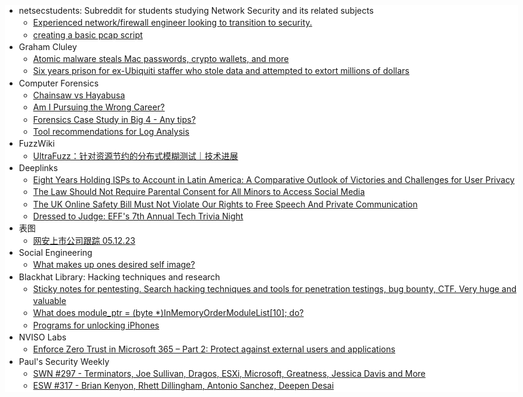 - netsecstudents: Subreddit for students studying Network Security and its related subjects
  - [Experienced network/firewall engineer looking to transition to security.](https://www.reddit.com/r/netsecstudents/comments/13g0g47/experienced_networkfirewall_engineer_looking_to/)
  - [creating a basic pcap script](https://www.reddit.com/r/netsecstudents/comments/13f62z8/creating_a_basic_pcap_script/)
- Graham Cluley
  - [Atomic malware steals Mac passwords, crypto wallets, and more](https://grahamcluley.com/atomic-malware-steals-mac-passwords-crypto-wallets-and-more/)
  - [Six years prison for ex-Ubiquiti staffer who stole data and attempted to extort millions of dollars](https://www.bitdefender.com/blog/hotforsecurity/six-years-prison-for-ex-ubiquiti-staffer-who-stole-data-and-attempted-to-extort-millions-of-dollars/)
- Computer Forensics
  - [Chainsaw vs Hayabusa](https://www.reddit.com/r/computerforensics/comments/13fpzdx/chainsaw_vs_hayabusa/)
  - [Am I Pursuing the Wrong Career?](https://www.reddit.com/r/computerforensics/comments/13g07e7/am_i_pursuing_the_wrong_career/)
  - [Forensics Case Study in Big 4 - Any tips?](https://www.reddit.com/r/computerforensics/comments/13fm03c/forensics_case_study_in_big_4_any_tips/)
  - [Tool recommendations for Log Analysis](https://www.reddit.com/r/computerforensics/comments/13f7iqd/tool_recommendations_for_log_analysis/)
- FuzzWiki
  - [UltraFuzz：针对资源节约的分布式模糊测试｜技术进展](https://mp.weixin.qq.com/s?__biz=MzU1NTEzODc3MQ==&mid=2247485861&idx=1&sn=7761f788273a81571c39a51629fd2306&chksm=fbd9a219ccae2b0f3f3d17e29072cecb47fac80222409cfbe9644e84077829a68f8246d83380&scene=58&subscene=0#rd)
- Deeplinks
  - [Eight Years Holding ISPs to Account in Latin America: A Comparative Outlook of Victories and Challenges for User Privacy](https://www.eff.org/deeplinks/2023/05/eight-years-holding-isps-account-latin-america-comparative-outlook-victories-and)
  - [The Law Should Not Require Parental Consent for All Minors to Access Social Media](https://www.eff.org/deeplinks/2023/05/law-should-not-require-parental-consent-all-minors-access-social-media)
  - [The UK Online Safety Bill Must Not Violate Our Rights to Free Speech And Private Communication](https://www.eff.org/deeplinks/2023/05/uk-online-safety-bill-must-not-violate-our-rights-free-speech-and-private)
  - [Dressed to Judge: EFF's 7th Annual Tech Trivia Night](https://www.eff.org/deeplinks/2023/05/dressed-judge-effs-7th-annual-tech-trivia-night)
- 表图
  - [网安上市公司跟踪 05.12.23](https://mp.weixin.qq.com/s?__biz=MzUzOTI4NDQ3NA==&mid=2247484404&idx=1&sn=908e327b745ddd5d08fdfe93cfb9018a&chksm=facb8561cdbc0c7732b1c81505327555b3d52a65af5413d4a65194f66f4c91fd89146b02517c&scene=58&subscene=0#rd)
- Social Engineering
  - [What makes up ones desired self image?](https://www.reddit.com/r/SocialEngineering/comments/13fx7zo/what_makes_up_ones_desired_self_image/)
- Blackhat Library: Hacking techniques and research
  - [Sticky notes for pentesting. Search hacking techniques and tools for penetration testings, bug bounty, CTF. Very huge and valuable](https://www.reddit.com/r/blackhat/comments/13fq7er/sticky_notes_for_pentesting_search_hacking/)
  - [What does module_ptr = (byte *)InMemoryOrderModuleList[10]; do?](https://www.reddit.com/r/blackhat/comments/13fvbna/what_does_module_ptr_byte/)
  - [Programs for unlocking iPhones](https://www.reddit.com/r/blackhat/comments/13fogal/programs_for_unlocking_iphones/)
- NVISO Labs
  - [Enforce Zero Trust in Microsoft 365 – Part 2: Protect against external users and applications](https://blog.nviso.eu/2023/05/12/enforce-zero-trust-in-microsoft-365-part-2-protect-against-external-users-and-applications/)
- Paul's Security Weekly
  - [SWN #297 - Terminators, Joe Sullivan, Dragos, ESXi, Microsoft, Greatness, Jessica Davis and More](http://podcast.securityweekly.com/swn-297-terminators-joe-sullivan-dragos-esxi-microsoft-greatness-jessica-davis-and-more)
  - [ESW #317 - Brian Kenyon, Rhett Dillingham, Antonio Sanchez, Deepen Desai](http://podcast.securityweekly.com/esw-317-brian-kenyon-rhett-dillingham-antonio-sanchez-deepen-desai)

